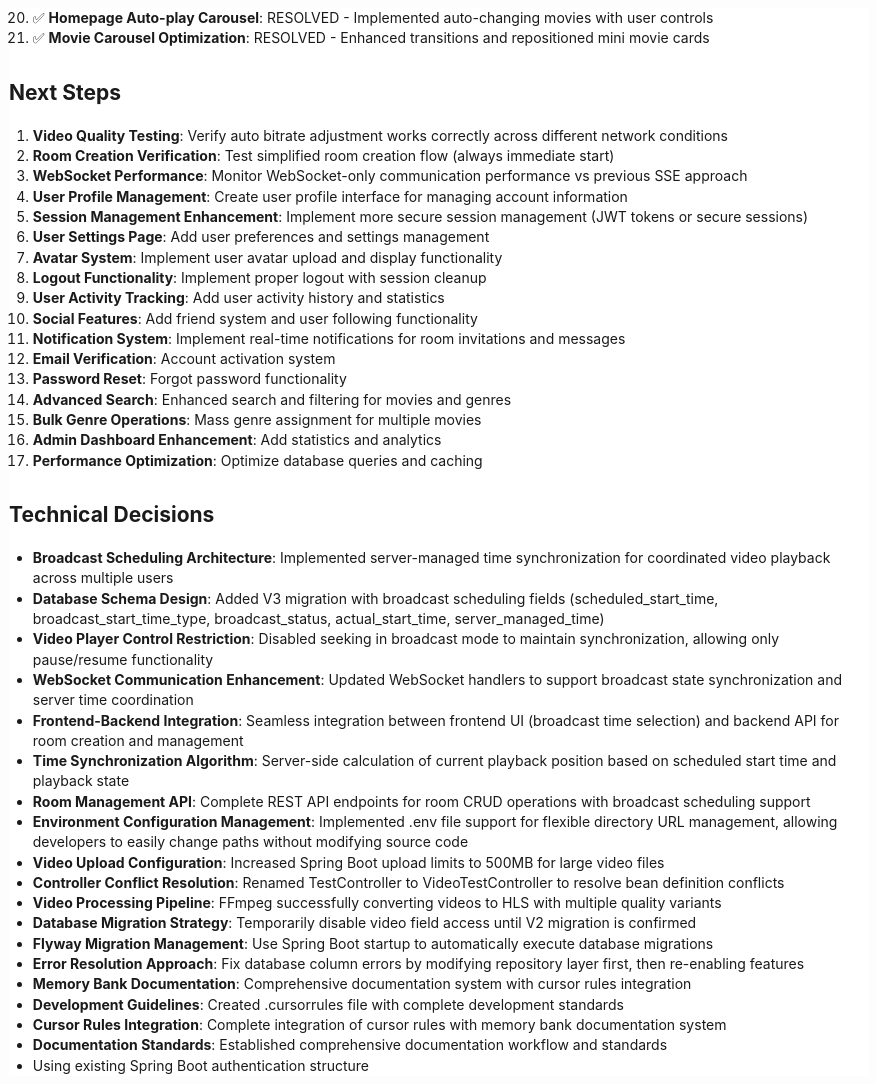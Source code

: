 20. ✅ **Homepage Auto-play Carousel**: RESOLVED - Implemented auto-changing movies with user controls
21. ✅ **Movie Carousel Optimization**: RESOLVED - Enhanced transitions and repositioned mini movie cards

## Next Steps
1. **Video Quality Testing**: Verify auto bitrate adjustment works correctly across different network conditions
2. **Room Creation Verification**: Test simplified room creation flow (always immediate start)
3. **WebSocket Performance**: Monitor WebSocket-only communication performance vs previous SSE approach
4. **User Profile Management**: Create user profile interface for managing account information
5. **Session Management Enhancement**: Implement more secure session management (JWT tokens or secure sessions)
6. **User Settings Page**: Add user preferences and settings management
7. **Avatar System**: Implement user avatar upload and display functionality
8. **Logout Functionality**: Implement proper logout with session cleanup
9. **User Activity Tracking**: Add user activity history and statistics
10. **Social Features**: Add friend system and user following functionality
11. **Notification System**: Implement real-time notifications for room invitations and messages
12. **Email Verification**: Account activation system
13. **Password Reset**: Forgot password functionality
14. **Advanced Search**: Enhanced search and filtering for movies and genres
15. **Bulk Genre Operations**: Mass genre assignment for multiple movies
16. **Admin Dashboard Enhancement**: Add statistics and analytics
17. **Performance Optimization**: Optimize database queries and caching

## Technical Decisions
- **Broadcast Scheduling Architecture**: Implemented server-managed time synchronization for coordinated video playback across multiple users
- **Database Schema Design**: Added V3 migration with broadcast scheduling fields (scheduled_start_time, broadcast_start_time_type, broadcast_status, actual_start_time, server_managed_time)
- **Video Player Control Restriction**: Disabled seeking in broadcast mode to maintain synchronization, allowing only pause/resume functionality
- **WebSocket Communication Enhancement**: Updated WebSocket handlers to support broadcast state synchronization and server time coordination
- **Frontend-Backend Integration**: Seamless integration between frontend UI (broadcast time selection) and backend API for room creation and management
- **Time Synchronization Algorithm**: Server-side calculation of current playback position based on scheduled start time and playback state
- **Room Management API**: Complete REST API endpoints for room CRUD operations with broadcast scheduling support
- **Environment Configuration Management**: Implemented .env file support for flexible directory URL management, allowing developers to easily change paths without modifying source code
- **Video Upload Configuration**: Increased Spring Boot upload limits to 500MB for large video files
- **Controller Conflict Resolution**: Renamed TestController to VideoTestController to resolve bean definition conflicts
- **Video Processing Pipeline**: FFmpeg successfully converting videos to HLS with multiple quality variants
- **Database Migration Strategy**: Temporarily disable video field access until V2 migration is confirmed
- **Flyway Migration Management**: Use Spring Boot startup to automatically execute database migrations
- **Error Resolution Approach**: Fix database column errors by modifying repository layer first, then re-enabling features
- **Memory Bank Documentation**: Comprehensive documentation system with cursor rules integration
- **Development Guidelines**: Created .cursorrules file with complete development standards
- **Cursor Rules Integration**: Complete integration of cursor rules with memory bank documentation system
- **Documentation Standards**: Established comprehensive documentation workflow and standards
- Using existing Spring Boot authentication structure
